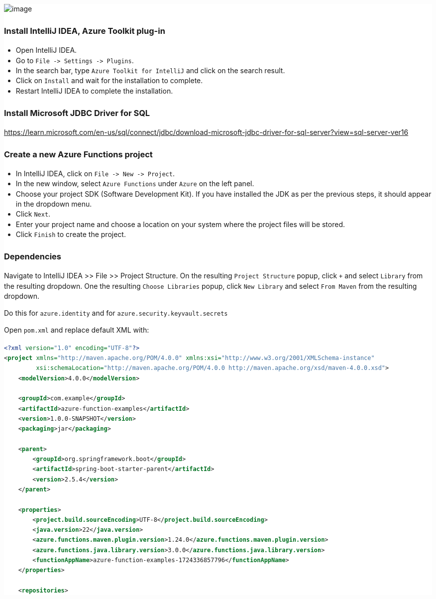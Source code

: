    ![image](https://github.com/user-attachments/assets/fd6afc39-0a2f-4c3c-86e3-58ad2c411518)

### Install IntelliJ IDEA, Azure Toolkit plug-in

- Open IntelliJ IDEA.  
- Go to `File -> Settings -> Plugins`.  
- In the search bar, type `Azure Toolkit for IntelliJ` and click on the search result.  
- Click on `Install` and wait for the installation to complete.  
- Restart IntelliJ IDEA to complete the installation. 

### Install Microsoft JDBC Driver for SQL
https://learn.microsoft.com/en-us/sql/connect/jdbc/download-microsoft-jdbc-driver-for-sql-server?view=sql-server-ver16

### Create a new Azure Functions project

- In IntelliJ IDEA, click on `File -> New -> Project`.  
- In the new window, select `Azure Functions` under `Azure` on the left panel.  
- Choose your project SDK (Software Development Kit). If you have installed the JDK as per the previous steps, it should appear in the dropdown menu.  
- Click `Next`.  
- Enter your project name and choose a location on your system where the project files will be stored.  
- Click `Finish` to create the project.  

### Dependencies

Navigate to IntelliJ IDEA >> File >> Project Structure.
On the resulting `Project Structure` popup, click `+` and select `Library` from the resulting dropdown.
One the resulting `Choose Libraries` popup, click `New Library` and select `From Maven` from the resulting dropdown.

Do this for `azure.identity` and for `azure.security.keyvault.secrets`

Open `pom.xml` and replace default XML with:

```xml
<?xml version="1.0" encoding="UTF-8"?>
<project xmlns="http://maven.apache.org/POM/4.0.0" xmlns:xsi="http://www.w3.org/2001/XMLSchema-instance"
         xsi:schemaLocation="http://maven.apache.org/POM/4.0.0 http://maven.apache.org/xsd/maven-4.0.0.xsd">
    <modelVersion>4.0.0</modelVersion>

    <groupId>com.example</groupId>
    <artifactId>azure-function-examples</artifactId>
    <version>1.0.0-SNAPSHOT</version>
    <packaging>jar</packaging>

    <parent>
        <groupId>org.springframework.boot</groupId>
        <artifactId>spring-boot-starter-parent</artifactId>
        <version>2.5.4</version>
    </parent>

    <properties>
        <project.build.sourceEncoding>UTF-8</project.build.sourceEncoding>
        <java.version>22</java.version>
        <azure.functions.maven.plugin.version>1.24.0</azure.functions.maven.plugin.version>
        <azure.functions.java.library.version>3.0.0</azure.functions.java.library.version>
        <functionAppName>azure-function-examples-1724336857796</functionAppName>
    </properties>

    <repositories>
```